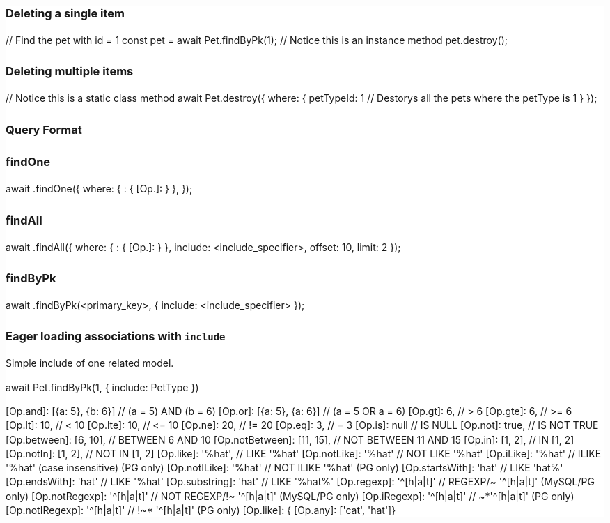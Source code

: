 ### Deleting a single item

// Find the pet with id = 1
const pet = await Pet.findByPk(1);
// Notice this is an instance method
pet.destroy();

### Deleting multiple items

// Notice this is a static class method
await Pet.destroy({
    where: {
        petTypeId: 1 // Destorys all the pets where the petType is 1
    }
});

### Query Format

### findOne

await <Model>.findOne({
    where: {
        <column>: {
            [Op.<operator>]: <value>
        }
    },
});

### findAll

await <Model>.findAll({
    where: {
        <column>: {
            [Op.<operator>]: <value>
        }
    },
    include: <include_specifier>,
    offset: 10,
    limit: 2
});

### findByPk

await <Model>.findByPk(<primary_key>, {
    include: <include_specifier>
});

### Eager loading associations with `include`

Simple include of one related model.

await Pet.findByPk(1,  {
        include: PetType
    })


[Op.and]: [{a: 5}, {b: 6}] // (a = 5) AND (b = 6)
[Op.or]: [{a: 5}, {a: 6}]  // (a = 5 OR a = 6)
[Op.gt]: 6,                // > 6
[Op.gte]: 6,               // >= 6
[Op.lt]: 10,               // < 10
[Op.lte]: 10,              // <= 10
[Op.ne]: 20,               // != 20
[Op.eq]: 3,                // = 3
[Op.is]: null              // IS NULL
[Op.not]: true,            // IS NOT TRUE
[Op.between]: [6, 10],     // BETWEEN 6 AND 10
[Op.notBetween]: [11, 15], // NOT BETWEEN 11 AND 15
[Op.in]: [1, 2],           // IN [1, 2]
[Op.notIn]: [1, 2],        // NOT IN [1, 2]
[Op.like]: '%hat',         // LIKE '%hat'
[Op.notLike]: '%hat'       // NOT LIKE '%hat'
[Op.iLike]: '%hat'         // ILIKE '%hat' (case insensitive) (PG only)
[Op.notILike]: '%hat'      // NOT ILIKE '%hat'  (PG only)
[Op.startsWith]: 'hat'     // LIKE 'hat%'
[Op.endsWith]: 'hat'       // LIKE '%hat'
[Op.substring]: 'hat'      // LIKE '%hat%'
[Op.regexp]: '^[h|a|t]'    // REGEXP/~ '^[h|a|t]' (MySQL/PG only)
[Op.notRegexp]: '^[h|a|t]' // NOT REGEXP/!~ '^[h|a|t]' (MySQL/PG only)
[Op.iRegexp]: '^[h|a|t]'    // ~*'^[h|a|t]' (PG only)
[Op.notIRegexp]: '^[h|a|t]' // !~* '^[h|a|t]' (PG only)
[Op.like]: { [Op.any]: ['cat', 'hat']}
